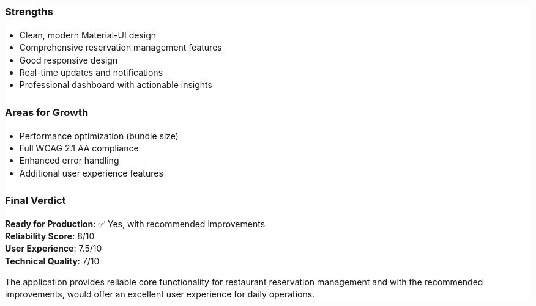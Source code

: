 ### Strengths
- Clean, modern Material-UI design
- Comprehensive reservation management features
- Good responsive design
- Real-time updates and notifications
- Professional dashboard with actionable insights

### Areas for Growth
- Performance optimization (bundle size)
- Full WCAG 2.1 AA compliance
- Enhanced error handling
- Additional user experience features

### Final Verdict
**Ready for Production**: ✅ Yes, with recommended improvements  
**Reliability Score**: 8/10  
**User Experience**: 7.5/10  
**Technical Quality**: 7/10  

The application provides reliable core functionality for restaurant reservation management and with the recommended improvements, would offer an excellent user experience for daily operations.
